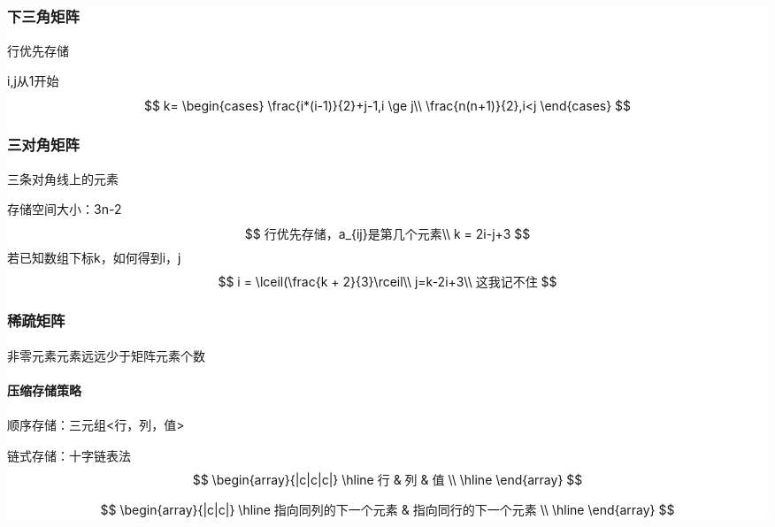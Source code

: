 
### 下三角矩阵

行优先存储

i,j从1开始
$$
k=
\begin{cases}
\frac{i*(i-1)}{2}+j-1,i \ge j\\
\frac{n(n+1)}{2},i<j
\end{cases}
$$

### 三对角矩阵

三条对角线上的元素

存储空间大小：3n-2
$$
行优先存储，a_{ij}是第几个元素\\
k = 2i-j+3
$$
若已知数组下标k，如何得到i，j
$$
i = \lceil(\frac{k + 2}{3}\rceil\\
j=k-2i+3\\
这我记不住
$$

### 稀疏矩阵

非零元素元素远远少于矩阵元素个数



#### 压缩存储策略

顺序存储：三元组<行，列，值>

链式存储：十字链表法
$$
\begin{array}{|c|c|c|}
\hline
行 & 列 & 值 \\
\hline
\end{array}
$$

$$
\begin{array}{|c|c|}
\hline
指向同列的下一个元素 & 指向同行的下一个元素 \\
\hline
\end{array}
$$
